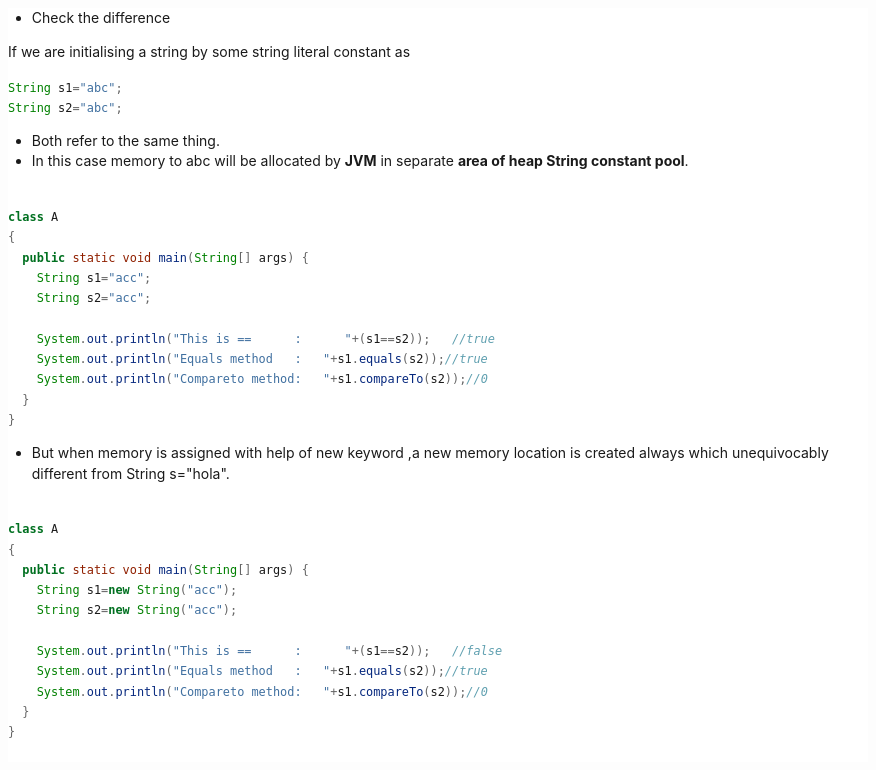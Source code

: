 * Check the difference

If we are initialising a string by some string literal constant as

```java
String s1="abc";
String s2="abc"; 
```
   * Both refer to the same thing.
   * In this case memory to abc will be allocated by __JVM__ in separate __area of heap String constant pool__.



```java

class A
{
  public static void main(String[] args) {
    String s1="acc";
    String s2="acc";

    System.out.println("This is ==      :      "+(s1==s2));   //true
    System.out.println("Equals method   :   "+s1.equals(s2));//true
    System.out.println("Compareto method:   "+s1.compareTo(s2));//0
  }
}

```

   * But when memory is assigned with 
help of new keyword ,a new memory location is created always which unequivocably different from String s="hola".


```java

class A
{
  public static void main(String[] args) {
    String s1=new String("acc");
    String s2=new String("acc");

    System.out.println("This is ==      :      "+(s1==s2));   //false
    System.out.println("Equals method   :   "+s1.equals(s2));//true
    System.out.println("Compareto method:   "+s1.compareTo(s2));//0
  }
}
  
```









